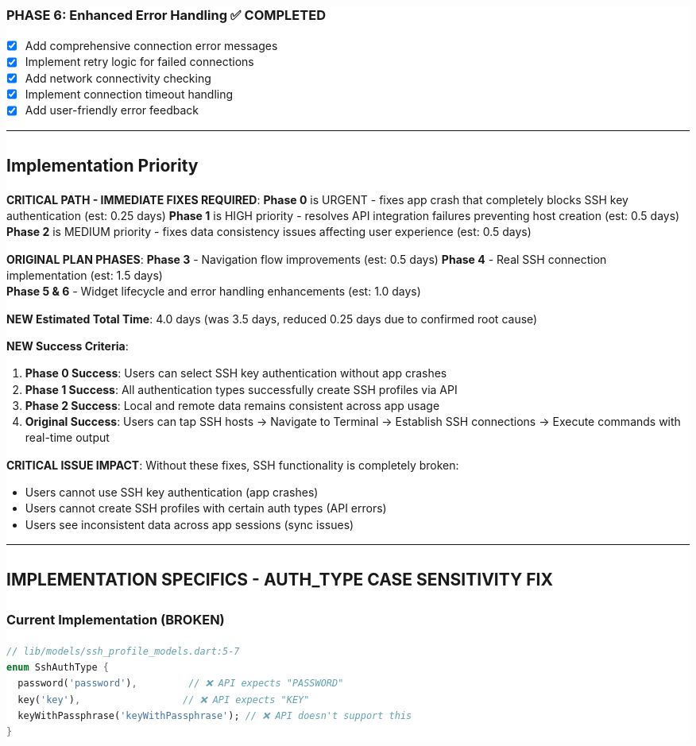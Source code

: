### **PHASE 6: Enhanced Error Handling** ✅ COMPLETED
- [x] Add comprehensive connection error messages
- [x] Implement retry logic for failed connections
- [x] Add network connectivity checking
- [x] Implement connection timeout handling
- [x] Add user-friendly error feedback

---

## Implementation Priority

**CRITICAL PATH - IMMEDIATE FIXES REQUIRED**:
**Phase 0** is URGENT - fixes app crash that completely blocks SSH key authentication (est: 0.25 days)
**Phase 1** is HIGH priority - resolves API integration failures preventing host creation (est: 0.5 days)  
**Phase 2** is MEDIUM priority - fixes data consistency issues affecting user experience (est: 0.5 days)

**ORIGINAL PLAN PHASES**:
**Phase 3** - Navigation flow improvements (est: 0.5 days)
**Phase 4** - Real SSH connection implementation (est: 1.5 days)  
**Phase 5 & 6** - Widget lifecycle and error handling enhancements (est: 1.0 days)

**NEW Estimated Total Time**: 4.0 days (was 3.5 days, reduced 0.25 days due to confirmed root cause)

**NEW Success Criteria**: 
1. **Phase 0 Success**: Users can select SSH key authentication without app crashes
2. **Phase 1 Success**: All authentication types successfully create SSH profiles via API  
3. **Phase 2 Success**: Local and remote data remains consistent across app usage
4. **Original Success**: Users can tap SSH hosts → Navigate to Terminal → Establish SSH connections → Execute commands with real-time output

**CRITICAL ISSUE IMPACT**: Without these fixes, SSH functionality is completely broken:
- Users cannot use SSH key authentication (app crashes)
- Users cannot create SSH profiles with certain auth types (API errors)
- Users see inconsistent data across app sessions (sync issues)

---

## IMPLEMENTATION SPECIFICS - AUTH_TYPE CASE SENSITIVITY FIX

### Current Implementation (BROKEN)
```dart
// lib/models/ssh_profile_models.dart:5-7
enum SshAuthType {
  password('password'),         // ❌ API expects "PASSWORD" 
  key('key'),                  // ❌ API expects "KEY"
  keyWithPassphrase('keyWithPassphrase'); // ❌ API doesn't support this
}
```
